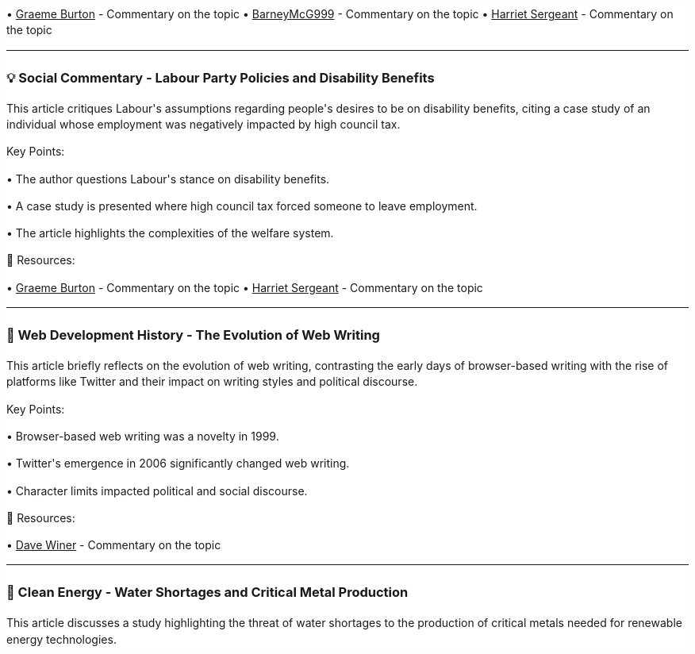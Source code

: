 • [Graeme Burton](https://x.com/graemeburton) - Commentary on the topic
• [BarneyMcG999](https://x.com/barneymcg999) - Commentary on the topic
• [Harriet Sergeant](https://x.com/HarrietSergeant) - Commentary on the topic


---
### 💡 Social Commentary - Labour Party Policies and Disability Benefits

This article critiques Labour's assumptions regarding people's desires to be on disability benefits, citing a case study of an individual whose employment was negatively impacted by high council tax.

Key Points:

•  The author questions Labour's stance on disability benefits.


• A case study is presented where high council tax forced someone to leave employment.


•  The article highlights the complexities of the welfare system.



🔗 Resources:

• [Graeme Burton](https://x.com/graemeburton) - Commentary on the topic
• [Harriet Sergeant](https://x.com/HarrietSergeant) - Commentary on the topic


---
### 🤖 Web Development History - The Evolution of Web Writing

This article briefly reflects on the evolution of web writing, contrasting the early days of browser-based writing with the rise of platforms like Twitter and their impact on writing styles and political discourse.


Key Points:

•  Browser-based web writing was a novelty in 1999.


• Twitter's emergence in 2006 significantly changed web writing.


•  Character limits impacted political and social discourse.



🔗 Resources:

• [Dave Winer](https://x.com/davewiner) - Commentary on the topic


---
### 🤖 Clean Energy - Water Shortages and Critical Metal Production

This article discusses a study highlighting the threat of water shortages to the production of critical metals needed for renewable energy technologies.
